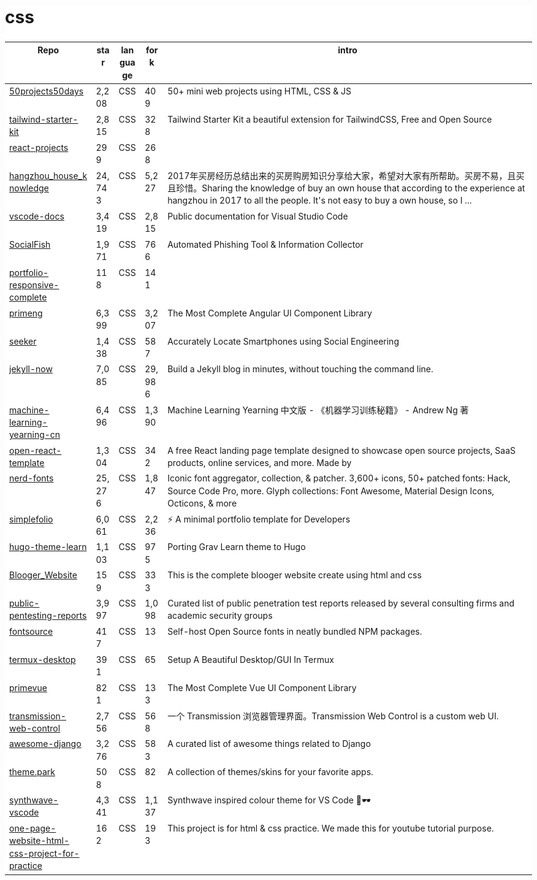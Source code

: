 
# css

Repo|star|language|fork|intro
-|-|-|-|-
[50projects50days](https://github.com/bradtraversy/50projects50days)|2,208|CSS|409|50+ mini web projects using HTML, CSS & JS
[tailwind-starter-kit](https://github.com/creativetimofficial/tailwind-starter-kit)|2,815|CSS|328|Tailwind Starter Kit a beautiful extension for TailwindCSS, Free and Open Source
[react-projects](https://github.com/john-smilga/react-projects)|299|CSS|268|
[hangzhou_house_knowledge](https://github.com/houshanren/hangzhou_house_knowledge)|24,743|CSS|5,227|2017年买房经历总结出来的买房购房知识分享给大家，希望对大家有所帮助。买房不易，且买且珍惜。Sharing the knowledge of buy an own house that according to the experience at hangzhou in 2017 to all the people. It's not easy to buy a own house, so I ...
[vscode-docs](https://github.com/microsoft/vscode-docs)|3,419|CSS|2,815|Public documentation for Visual Studio Code
[SocialFish](https://github.com/UndeadSec/SocialFish)|1,971|CSS|766|Automated Phishing Tool & Information Collector
[portfolio-responsive-complete](https://github.com/bedimcode/portfolio-responsive-complete)|118|CSS|141|
[primeng](https://github.com/primefaces/primeng)|6,399|CSS|3,207|The Most Complete Angular UI Component Library
[seeker](https://github.com/thewhiteh4t/seeker)|1,438|CSS|587|Accurately Locate Smartphones using Social Engineering
[jekyll-now](https://github.com/barryclark/jekyll-now)|7,085|CSS|29,986|Build a Jekyll blog in minutes, without touching the command line.
[machine-learning-yearning-cn](https://github.com/deeplearning-ai/machine-learning-yearning-cn)|6,496|CSS|1,390|Machine Learning Yearning 中文版 - 《机器学习训练秘籍》 - Andrew Ng 著
[open-react-template](https://github.com/cruip/open-react-template)|1,304|CSS|342|A free React landing page template designed to showcase open source projects, SaaS products, online services, and more. Made by
[nerd-fonts](https://github.com/ryanoasis/nerd-fonts)|25,276|CSS|1,847|Iconic font aggregator, collection, & patcher. 3,600+ icons, 50+ patched fonts: Hack, Source Code Pro, more. Glyph collections: Font Awesome, Material Design Icons, Octicons, & more
[simplefolio](https://github.com/cobidev/simplefolio)|6,061|CSS|2,236|⚡️ A minimal portfolio template for Developers
[hugo-theme-learn](https://github.com/matcornic/hugo-theme-learn)|1,103|CSS|975|Porting Grav Learn theme to Hugo
[Blooger_Website](https://github.com/akashyap2013/Blooger_Website)|159|CSS|333|This is the complete blooger website create using html and css
[public-pentesting-reports](https://github.com/juliocesarfort/public-pentesting-reports)|3,997|CSS|1,098|Curated list of public penetration test reports released by several consulting firms and academic security groups
[fontsource](https://github.com/fontsource/fontsource)|417|CSS|13|Self-host Open Source fonts in neatly bundled NPM packages.
[termux-desktop](https://github.com/adi1090x/termux-desktop)|391|CSS|65|Setup A Beautiful Desktop/GUI In Termux
[primevue](https://github.com/primefaces/primevue)|821|CSS|133|The Most Complete Vue UI Component Library
[transmission-web-control](https://github.com/ronggang/transmission-web-control)|2,756|CSS|568|一个 Transmission 浏览器管理界面。Transmission Web Control is a custom web UI.
[awesome-django](https://github.com/wsvincent/awesome-django)|3,276|CSS|583|A curated list of awesome things related to Django
[theme.park](https://github.com/gilbN/theme.park)|508|CSS|82|A collection of themes/skins for your favorite apps.
[synthwave-vscode](https://github.com/robb0wen/synthwave-vscode)|4,341|CSS|1,137|Synthwave inspired colour theme for VS Code 🌅🕶
[one-page-website-html-css-project-for-practice](https://github.com/WebCifar/one-page-website-html-css-project-for-practice)|162|CSS|193|This project is for html & css practice. We made this for youtube tutorial purpose.
